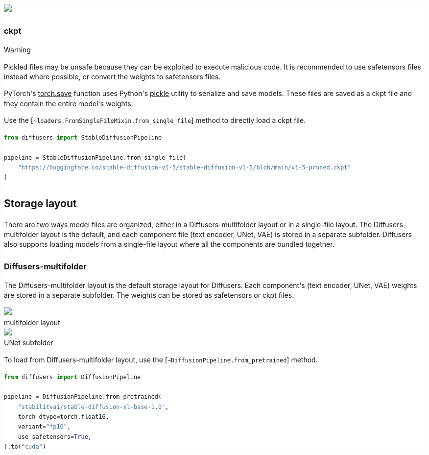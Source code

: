 <div class="flex justify-center">
    <img src="https://huggingface.co/datasets/huggingface/documentation-images/resolve/main/diffusers/blueprint-lora.png"/>
</div>

### ckpt

> [!WARNING]
> Pickled files may be unsafe because they can be exploited to execute malicious code. It is recommended to use safetensors files instead where possible, or convert the weights to safetensors files.

PyTorch's [torch.save](https://pytorch.org/docs/stable/generated/torch.save.html) function uses Python's [pickle](https://docs.python.org/3/library/pickle.html) utility to serialize and save models. These files are saved as a ckpt file and they contain the entire model's weights.

Use the [`~loaders.FromSingleFileMixin.from_single_file`] method to directly load a ckpt file.

```py
from diffusers import StableDiffusionPipeline

pipeline = StableDiffusionPipeline.from_single_file(
    "https://huggingface.co/stable-diffusion-v1-5/stable-diffusion-v1-5/blob/main/v1-5-pruned.ckpt"
)
```

## Storage layout

There are two ways model files are organized, either in a Diffusers-multifolder layout or in a single-file layout. The Diffusers-multifolder layout is the default, and each component file (text encoder, UNet, VAE) is stored in a separate subfolder. Diffusers also supports loading models from a single-file layout where all the components are bundled together.

### Diffusers-multifolder

The Diffusers-multifolder layout is the default storage layout for Diffusers. Each component's (text encoder, UNet, VAE) weights are stored in a separate subfolder. The weights can be stored as safetensors or ckpt files.

<div class="flex flex-row gap-4">
  <div class="flex-1">
    <img class="rounded-xl" src="https://huggingface.co/datasets/huggingface/documentation-images/resolve/main/diffusers/multifolder-layout.png"/>
    <figcaption class="mt-2 text-center text-sm text-gray-500">multifolder layout</figcaption>
  </div>
  <div class="flex-1">
    <img class="rounded-xl" src="https://huggingface.co/datasets/huggingface/documentation-images/resolve/main/diffusers/multifolder-unet.png"/>
    <figcaption class="mt-2 text-center text-sm text-gray-500">UNet subfolder</figcaption>
  </div>
</div>

To load from Diffusers-multifolder layout, use the [`~DiffusionPipeline.from_pretrained`] method.

```py
from diffusers import DiffusionPipeline

pipeline = DiffusionPipeline.from_pretrained(
    "stabilityai/stable-diffusion-xl-base-1.0",
    torch_dtype=torch.float16,
    variant="fp16",
    use_safetensors=True,
).to("cuda")
```
